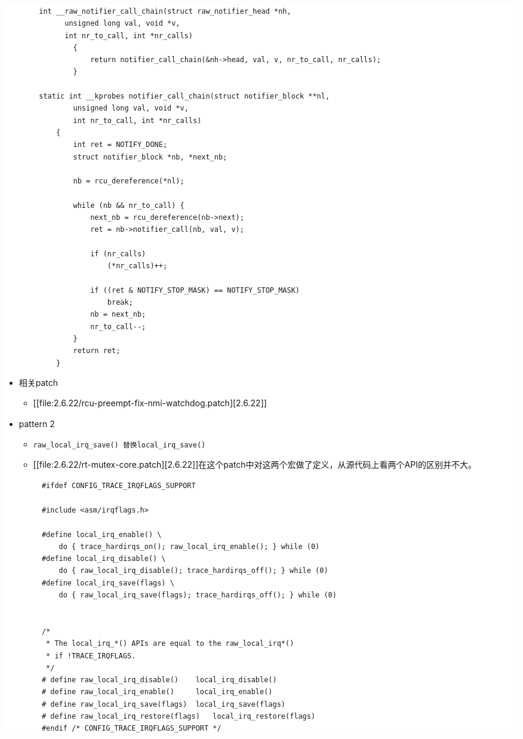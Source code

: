 			int __raw_notifier_call_chain(struct raw_notifier_head *nh,
			      unsigned long val, void *v,
			      int nr_to_call, int *nr_calls)
			        {
			            return notifier_call_chain(&nh->head, val, v, nr_to_call, nr_calls);
			        }       
			
			static int __kprobes notifier_call_chain(struct notifier_block **nl,
			        unsigned long val, void *v,
			        int nr_to_call, int *nr_calls)
			    {
			        int ret = NOTIFY_DONE;
			        struct notifier_block *nb, *next_nb;
			
			        nb = rcu_dereference(*nl);
			
			        while (nb && nr_to_call) {
			            next_nb = rcu_dereference(nb->next);
			            ret = nb->notifier_call(nb, val, v);
			
			            if (nr_calls)
			                (*nr_calls)++;
			
			            if ((ret & NOTIFY_STOP_MASK) == NOTIFY_STOP_MASK)
			                break;
			            nb = next_nb;
			            nr_to_call--;
			        }
			        return ret;
			    }


- 相关patch
		
	-  [[file:2.6.22/rcu-preempt-fix-nmi-watchdog.patch][2.6.22]]
	
	
- pattern 2
	
	- `raw_local_irq_save() 替换local_irq_save()`
	- [[file:2.6.22/rt-mutex-core.patch][2.6.22]]在这个patch中对这两个宏做了定义，从源代码上看两个API的区别并不大。
	
			#ifdef CONFIG_TRACE_IRQFLAGS_SUPPORT

			#include <asm/irqflags.h>
			
			#define local_irq_enable() \
				do { trace_hardirqs_on(); raw_local_irq_enable(); } while (0)
			#define local_irq_disable() \
				do { raw_local_irq_disable(); trace_hardirqs_off(); } while (0)
			#define local_irq_save(flags) \
				do { raw_local_irq_save(flags); trace_hardirqs_off(); } while (0)


			/*
			 * The local_irq_*() APIs are equal to the raw_local_irq*()
			 * if !TRACE_IRQFLAGS.
			 */
			# define raw_local_irq_disable()	local_irq_disable()
			# define raw_local_irq_enable()		local_irq_enable()
			# define raw_local_irq_save(flags)	local_irq_save(flags)
			# define raw_local_irq_restore(flags)	local_irq_restore(flags)
			#endif /* CONFIG_TRACE_IRQFLAGS_SUPPORT */
	